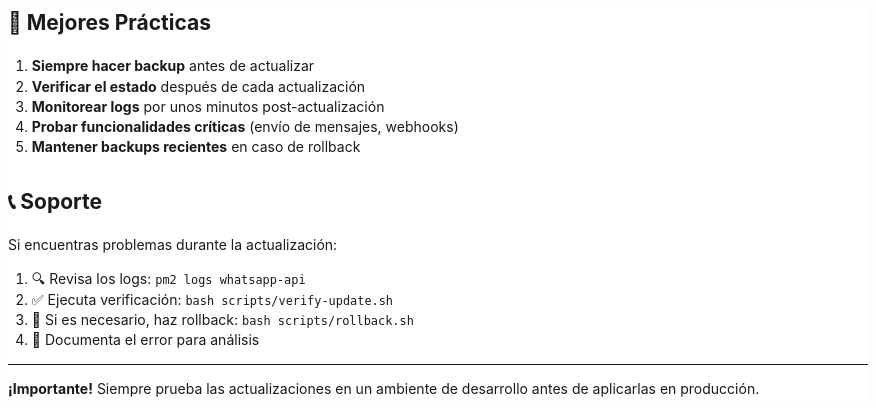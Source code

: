 ## 🎯 Mejores Prácticas

1. **Siempre hacer backup** antes de actualizar
2. **Verificar el estado** después de cada actualización
3. **Monitorear logs** por unos minutos post-actualización
4. **Probar funcionalidades críticas** (envío de mensajes, webhooks)
5. **Mantener backups recientes** en caso de rollback

## 📞 Soporte

Si encuentras problemas durante la actualización:

1. 🔍 Revisa los logs: `pm2 logs whatsapp-api`
2. ✅ Ejecuta verificación: `bash scripts/verify-update.sh`
3. 🔄 Si es necesario, haz rollback: `bash scripts/rollback.sh`
4. 📝 Documenta el error para análisis

---

**¡Importante!** Siempre prueba las actualizaciones en un ambiente de desarrollo antes de aplicarlas en producción.